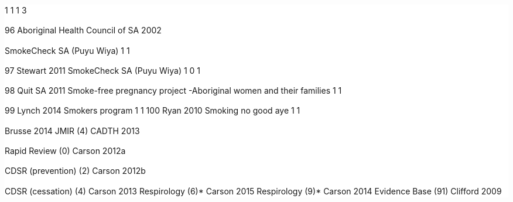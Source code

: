 1 
1 
1 
3 

96 
Aboriginal Health 
Council of SA 2002 

SmokeCheck SA (Puyu 
Wiya) 
1 
1 

97 
Stewart 2011 
SmokeCheck SA (Puyu 
Wiya) 
1 
0 
1 

98 
Quit SA 2011 
Smoke-free pregnancy 
project -Aboriginal 
women and their families 
1 
1 

99 
Lynch 2014 
Smokers program 
1 
1 
100 Ryan 2010 
Smoking no good aye 
1 
1 

Brusse 2014 
JMIR (4) 
CADTH 2013 

Rapid Review (0) 
Carson 2012a 

CDSR (prevention) (2) 
Carson 2012b 

CDSR (cessation) (4) 
Carson 2013 
Respirology (6)* 
Carson 2015 
Respirology (9)* 
Carson 2014 
Evidence Base (91) 
Clifford 2009 
